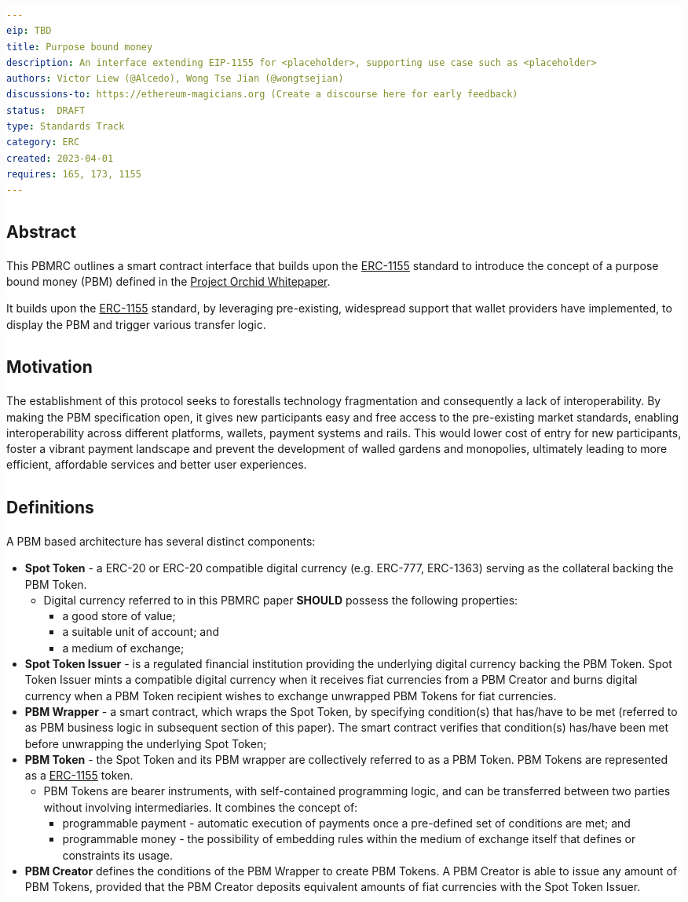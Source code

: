 ```yaml
---
eip: TBD
title: Purpose bound money
description: An interface extending EIP-1155 for <placeholder>, supporting use case such as <placeholder>
authors: Victor Liew (@Alcedo), Wong Tse Jian (@wongtsejian)
discussions-to: https://ethereum-magicians.org (Create a discourse here for early feedback)
status:  DRAFT
type: Standards Track
category: ERC
created: 2023-04-01
requires: 165, 173, 1155
---
```



## Abstract

This PBMRC outlines a smart contract interface that builds upon the [ERC-1155](./eip-1155.md) standard to introduce the concept of a purpose bound money (PBM) defined in the [Project Orchid Whitepaper](../assets/eip-pbmrc1/MAS-Project-Orchid.pdf).

It builds upon the [ERC-1155](./eip-1155.md) standard, by leveraging pre-existing, widespread support that wallet providers have implemented, to display the PBM and trigger various transfer logic.

## Motivation

The establishment of this protocol seeks to forestalls technology fragmentation and consequently a lack of interoperability. By making the PBM specification open, it gives new participants easy and free access to the pre-existing market standards, enabling interoperability across different platforms, wallets, payment systems and rails. This would lower cost of entry for new participants, foster a vibrant payment landscape and prevent the development of walled gardens and monopolies, ultimately leading to more efficient, affordable services and better user experiences.

## Definitions

A PBM based architecture has several distinct components:

- **Spot Token** - a ERC-20 or ERC-20 compatible digital currency (e.g. ERC-777, ERC-1363) serving as the collateral backing the PBM Token.
  - Digital currency referred to in this PBMRC paper **SHOULD** possess the following properties:
    - a good store of value;
    - a suitable unit of account; and
    - a medium of exchange;
- **Spot Token Issuer** - is a regulated financial institution providing the underlying digital currency backing the PBM Token. Spot Token Issuer mints a compatible digital currency when it receives fiat currencies from a PBM Creator and burns digital currency when a PBM Token recipient wishes to exchange unwrapped PBM Tokens for fiat currencies.
- **PBM Wrapper** - a smart contract, which wraps the Spot Token, by specifying condition(s) that has/have to be met (referred to as PBM business logic in subsequent section of this paper). The smart contract verifies that condition(s) has/have been met before unwrapping the underlying Spot Token;
- **PBM Token** - the Spot Token and its PBM wrapper are collectively referred to as a PBM Token. PBM Tokens are represented as a [ERC-1155](./eip-1155.md) token.
  - PBM Tokens are bearer instruments, with self-contained programming logic, and can be transferred between two parties without involving intermediaries. It combines the concept of:
    - programmable payment - automatic execution of payments once a pre-defined set of conditions are met; and
    - programmable money - the possibility of embedding rules within the medium of exchange itself that defines or constraints its usage.
- **PBM Creator** defines the conditions of the PBM Wrapper to create PBM Tokens. A PBM Creator is able to issue any amount of PBM Tokens, provided that the PBM Creator deposits equivalent amounts of fiat currencies with the Spot Token Issuer.